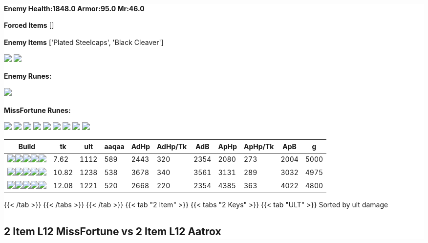 **Enemy Health:1848.0 Armor:95.0 Mr:46.0**


**Forced Items** []








**Enemy Items** ['Plated Steelcaps', 'Black Cleaver']





![](/item/3047.png)
![](/item/3071.png)



**Enemy Runes:**





![](/StatMods/StatModsArmorIcon.png)



**MissFortune Runes:**


![](/Styles/Sorcery/ArcaneComet/ArcaneComet.png)
![](/Styles/Sorcery/ManaflowBand/ManaflowBand.png)
![](/Styles/Sorcery/AbsoluteFocus/AbsoluteFocus.png)
![](/Styles/Sorcery/GatheringStorm/GatheringStorm.png)
![](/Styles/Domination/EyeballCollection/EyeballCollection.png)
![](/Styles/Domination/TreasureHunter/TreasureHunter.png)
![](/StatMods/StatModsAdaptiveForceIcon.png)
![](/StatMods/StatModsAdaptiveForceIcon.png)
![](/StatMods/StatModsArmorIcon.png)





 Build |tk|ult|aaqaa|AdHp|AdHp/Tk|AdB|ApHp|ApHp/Tk|ApB|g
-|-|-|-|-|-|-|-|-|-|-
![](/item/6672.png)![](/item/1001.png)![](/item/1053.png)![](/item/1055.png)![](/item/1036.png)|7.62|1112|589|2443|320|2354|2080|273|2004|5000
![](/item/6673.png)![](/item/1001.png)![](/item/1055.png)![](/item/1037.png)![](/item/1036.png)|10.82|1238|538|3678|340|3561|3131|289|3032|4975
![](/item/3156.png)![](/item/1001.png)![](/item/1053.png)![](/item/1055.png)![](/item/1036.png)|12.08|1221|520|2668|220|2354|4385|363|4022|4800
{{< /tab >}}
{{< /tabs >}}
{{< /tab >}}
{{< tab "2 Item" >}}
{{< tabs "2 Keys" >}}
{{< tab "ULT" >}}
Sorted by ult damage
## 2 Item L12 MissFortune vs 2 Item L12 Aatrox
